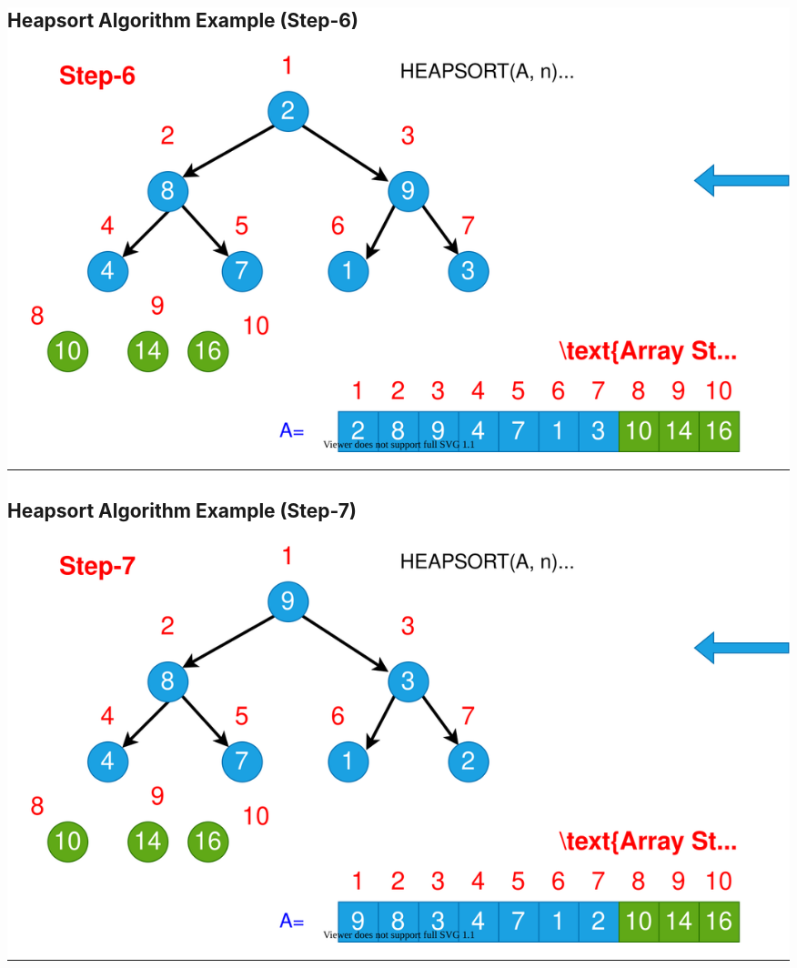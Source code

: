
## Heapsort Algorithm Example (Step-6)

![bg right:70% w:800px](assets/ce100-week-4-heap-heap_sort_step_6.drawio.svg)

---

## Heapsort Algorithm Example (Step-7)

![bg right:70% w:800px](assets/ce100-week-4-heap-heap_sort_step_7.drawio.svg)

---